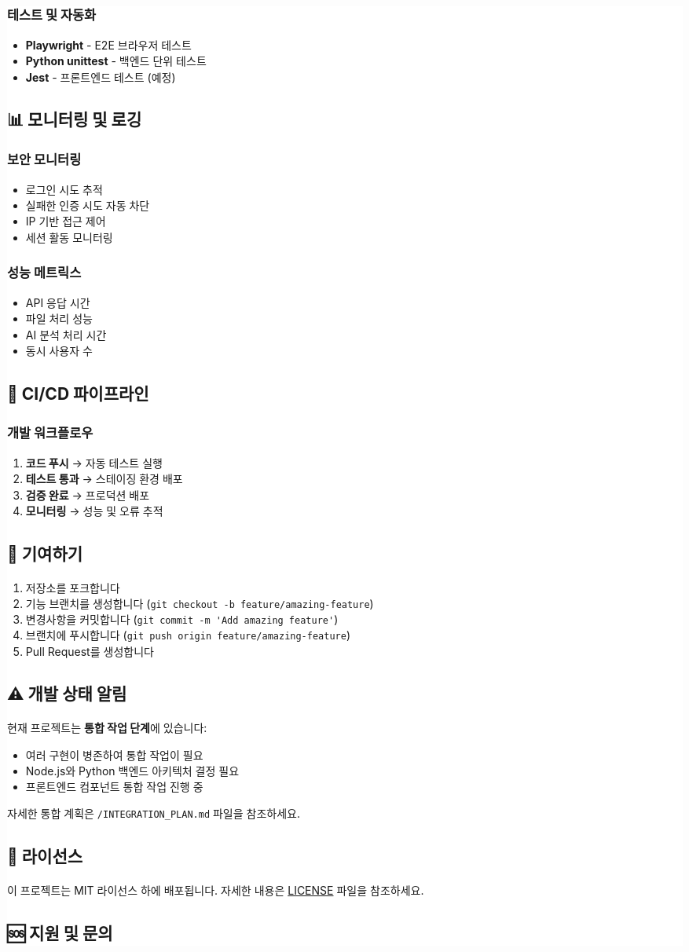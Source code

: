 ### **테스트 및 자동화**
- **Playwright** - E2E 브라우저 테스트
- **Python unittest** - 백엔드 단위 테스트
- **Jest** - 프론트엔드 테스트 (예정)

## 📊 **모니터링 및 로깅**

### **보안 모니터링**
- 로그인 시도 추적
- 실패한 인증 시도 자동 차단
- IP 기반 접근 제어
- 세션 활동 모니터링

### **성능 메트릭스**
- API 응답 시간
- 파일 처리 성능
- AI 분석 처리 시간
- 동시 사용자 수

## 🔄 **CI/CD 파이프라인**

### **개발 워크플로우**
1. **코드 푸시** → 자동 테스트 실행
2. **테스트 통과** → 스테이징 환경 배포
3. **검증 완료** → 프로덕션 배포
4. **모니터링** → 성능 및 오류 추적

## 🤝 **기여하기**

1. 저장소를 포크합니다
2. 기능 브랜치를 생성합니다 (`git checkout -b feature/amazing-feature`)
3. 변경사항을 커밋합니다 (`git commit -m 'Add amazing feature'`)
4. 브랜치에 푸시합니다 (`git push origin feature/amazing-feature`)
5. Pull Request를 생성합니다

## ⚠️ **개발 상태 알림**

현재 프로젝트는 **통합 작업 단계**에 있습니다:
- 여러 구현이 병존하여 통합 작업이 필요
- Node.js와 Python 백엔드 아키텍처 결정 필요
- 프론트엔드 컴포넌트 통합 작업 진행 중

자세한 통합 계획은 `/INTEGRATION_PLAN.md` 파일을 참조하세요.

## 📄 **라이선스**

이 프로젝트는 MIT 라이선스 하에 배포됩니다. 자세한 내용은 [LICENSE](LICENSE) 파일을 참조하세요.

## 🆘 **지원 및 문의**
